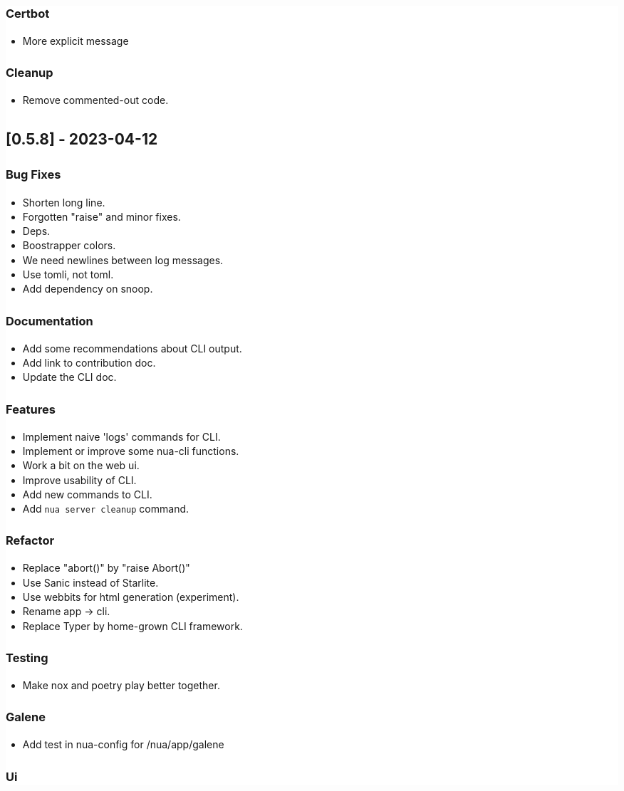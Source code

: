 ### Certbot

- More explicit message

### Cleanup

- Remove commented-out code.

## [0.5.8] - 2023-04-12

### Bug Fixes

- Shorten long line.
- Forgotten "raise" and minor fixes.
- Deps.
- Boostrapper colors.
- We need newlines between log messages.
- Use tomli, not toml.
- Add dependency on snoop.

### Documentation

- Add some recommendations about CLI output.
- Add link to contribution doc.
- Update the CLI doc.

### Features

- Implement naive 'logs' commands for CLI.
- Implement or improve some nua-cli functions.
- Work a bit on the web ui.
- Improve usability of CLI.
- Add new commands to CLI.
- Add `nua server cleanup` command.

### Refactor

- Replace "abort()" by "raise Abort()"
- Use Sanic instead of Starlite.
- Use webbits for html generation (experiment).
- Rename app -> cli.
- Replace Typer by home-grown CLI framework.

### Testing

- Make nox and poetry play better together.

### Galene

- Add test in nua-config for /nua/app/galene

### Ui
